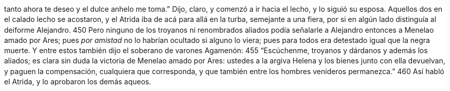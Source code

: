 tanto ahora te deseo y el dulce anhelo me toma.”
Dijo, claro, y comenzó a ir hacia el lecho, y lo siguió su esposa.
Aquellos dos en el calado lecho se acostaron,
y el Atrida iba de acá para allá en la turba, semejante a una fiera,
por si en algún lado distinguía al deiforme Alejandro. 450
Pero ninguno de los troyanos ni renombrados aliados podía
señalarle a Alejandro entonces a Menelao amado por Ares;
pues *por amistad* no lo habrían ocultado si alguno lo viera;
pues para todos era detestado igual que la negra muerte.
Y entre estos también dijo el soberano de varones Agamenón: 455
“Escúchenme, troyanos y dárdanos y además los aliados;
es clara sin duda la victoria de Menelao amado por Ares:
ustedes a la argiva Helena y los bienes junto con ella
devuelvan, y paguen la compensación, cualquiera que corresponda, 
y que también entre los hombres venideros permanezca.” 460
Así habló el Atrida, y lo aprobaron los demás aqueos.

